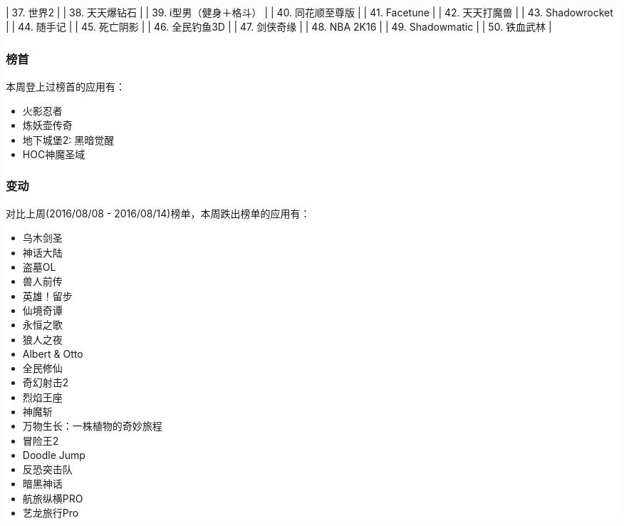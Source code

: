 | 37. 世界2 |
| 38. 天天爆钻石 |
| 39. i型男（健身＋格斗） |
| 40. 同花顺至尊版 |
| 41. Facetune |
| 42. 天天打魔兽 |
| 43. Shadowrocket |
| 44. 随手记 |
| 45. 死亡阴影 |
| 46. 全民钓鱼3D |
| 47. 剑侠奇缘 |
| 48. NBA 2K16 |
| 49. Shadowmatic |
| 50. 铁血武林 |



### 榜首

本周登上过榜首的应用有：

- 火影忍者 
- 炼妖壶传奇
- 地下城堡2: 黑暗觉醒
- HOC神魔圣域




### 变动

对比上周(2016/08/08 - 2016/08/14)榜单，本周跌出榜单的应用有：

- 乌木剑圣
- 神话大陆
- 盗墓OL
- 兽人前传
- 英雄！留步
- 仙境奇谭
- 永恒之歌
- 狼人之夜
- Albert & Otto
- 全民修仙
- 奇幻射击2
- 烈焰王座
- 神魔斩
- 万物生长：一株植物的奇妙旅程
- 冒险王2
- Doodle Jump
- 反恐突击队
- 暗黑神话
- 航旅纵横PRO
- 艺龙旅行Pro
